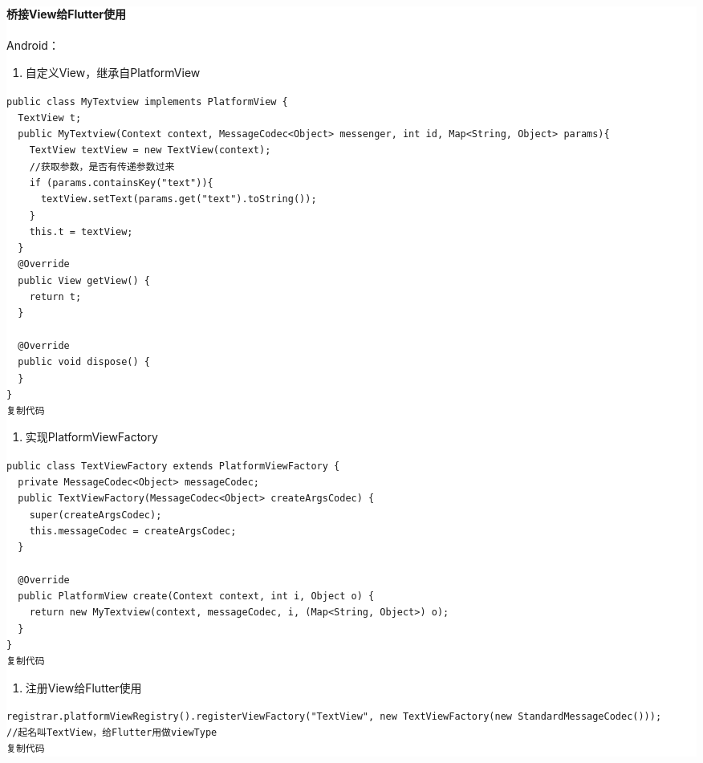 #### 桥接View给Flutter使用

Android：

1. 自定义View，继承自PlatformView

```
public class MyTextview implements PlatformView {
  TextView t;
  public MyTextview(Context context, MessageCodec<Object> messenger, int id, Map<String, Object> params){
    TextView textView = new TextView(context);
    //获取参数，是否有传递参数过来
    if (params.containsKey("text")){
      textView.setText(params.get("text").toString());
    }
    this.t = textView;
  }
  @Override
  public View getView() {
    return t;
  }
  
  @Override
  public void dispose() {
  }
}
复制代码
```

1. 实现PlatformViewFactory

```
public class TextViewFactory extends PlatformViewFactory {
  private MessageCodec<Object> messageCodec;
  public TextViewFactory(MessageCodec<Object> createArgsCodec) {
    super(createArgsCodec);
    this.messageCodec = createArgsCodec;
  }
  
  @Override
  public PlatformView create(Context context, int i, Object o) {
    return new MyTextview(context, messageCodec, i, (Map<String, Object>) o);
  }
}
复制代码
```

1. 注册View给Flutter使用

```
registrar.platformViewRegistry().registerViewFactory("TextView", new TextViewFactory(new StandardMessageCodec()));
//起名叫TextView，给Flutter用做viewType
复制代码
```
